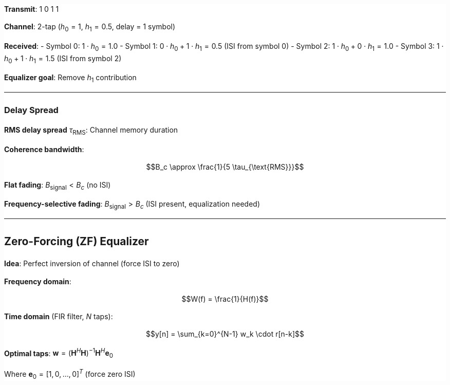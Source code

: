 **Transmit**: 1 0 1 1

**Channel**: 2-tap ($`h_0 = 1`$, $`h_1 = 0.5`$, delay = 1 symbol)

**Received**: - Symbol 0: $`1 \cdot h_0 = 1.0`$ - Symbol 1:
$`0 \cdot h_0 + 1 \cdot h_1 = 0.5`$ (ISI from symbol 0) - Symbol 2:
$`1 \cdot h_0 + 0 \cdot h_1 = 1.0`$ - Symbol 3:
$`1 \cdot h_0 + 1 \cdot h_1 = 1.5`$ (ISI from symbol 2)

**Equalizer goal**: Remove $`h_1`$ contribution

<div class="center">

------------------------------------------------------------------------

</div>

### Delay Spread

**RMS delay spread** $`\tau_{\text{RMS}}`$: Channel memory duration

**Coherence bandwidth**:

``` math
B_c \approx \frac{1}{5 \tau_{\text{RMS}}}
```

**Flat fading**: $`B_{\text{signal}} < B_c`$ (no ISI)

**Frequency-selective fading**: $`B_{\text{signal}} > B_c`$ (ISI
present, equalization needed)

<div class="center">

------------------------------------------------------------------------

</div>

## Zero-Forcing (ZF) Equalizer

**Idea**: Perfect inversion of channel (force ISI to zero)

**Frequency domain**:

``` math
W(f) = \frac{1}{H(f)}
```

**Time domain** (FIR filter, $`N`$ taps):

``` math
y[n] = \sum_{k=0}^{N-1} w_k \cdot r[n-k]
```

**Optimal taps**:
$`\mathbf{w} = (\mathbf{H}^H \mathbf{H})^{-1} \mathbf{H}^H \mathbf{e}_0`$

Where $`\mathbf{e}_0 = [1, 0, \ldots, 0]^T`$ (force zero ISI)

<div class="center">
